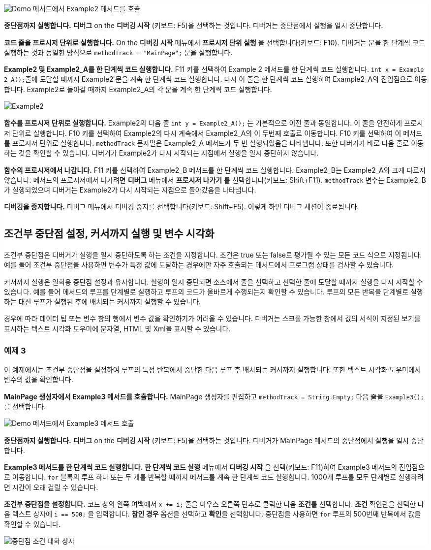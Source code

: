  ![Demo 메서드에서 Example2 메서드를 호출](../debugger/media/dbg-basics-callexample2.png "DBG_Basics_CallExample2")  
  
 **중단점까지 실행합니다.** **디버그** on the **디버깅 시작** (키보드: F5)을 선택하는 것입니다. 디버거는 중단점에서 실행을 일시 중단합니다.  
  
 **코드 줄을 프로시저 단위로 실행합니다.** On the **디버깅 시작** 메뉴에서 **프로시저 단위 실행** 을 선택합니다(키보드: F10). 디버거는 문을 한 단계씩 코드 실행하는 것과 동일한 방식으로 `methodTrack = "MainPage";` 문을 실행합니다.  
  
 **Example2 및 Example2_A를 한 단계씩 코드 실행합니다.** F11 키를 선택하여  Example 2 메서드를 한 단계씩 코드 실행합니다. `int x = Example2_A();`줄에 도달할 때까지 Example2 문을 계속 한 단계씩 코드 실행합니다. 다시 이 줄을 한 단계씩 코드 실행하여 Example2_A의 진입점으로 이동합니다. Example2로 돌아갈 때까지 Example2_A의 각 문을 계속 한 단계씩 코드 실행합니다.  
  
 ![Example2](../debugger/media/dbg-basics-example2.png "DBG_Basics_Example2")  
  
 **함수를 프로시저 단위로 실행합니다.** Example2의 다음 줄 `int y = Example2_A();` 는 기본적으로 이전 줄과 동일합니다. 이 줄을 안전하게 프로시저 단위로 실행합니다. F10 키를 선택하여 Example2의 다시 계속에서 Example2_A의 이 두번째 호출로 이동합니다. F10 키를 선택하여 이 메서드를 프로시저 단위로 실행합니다. `methodTrack` 문자열은 Example2_A 메서드가 두 번 실행되었음을 나타냅니다. 또한 디버거가 바로 다음 줄로 이동하는 것을 확인할 수 있습니다. 디버거가 Example2가 다시 시작되는 지점에서 실행을 일시 중단하지 않습니다.  
  
 **함수의 프로시저에서 나갑니다.** F11 키를 선택하여 Example2_B 메서드를 한 단계씩 코드 실행합니다. Example2_B는 Example2_A와 크게 다르지 않습니다. 메서드의 프로시저에서 나가려면 **디버그** 메뉴에서 **프로시저 나가기** 를 선택합니다(키보드: Shift+F11). `methodTrack` 변수는 Example2_B가 실행되었으며 디버거는 Example2가 다시 시작되는 지점으로 돌아갔음을 나타냅니다.  
  
 **디버깅을 중지합니다.** 디버그 메뉴에서 디버깅 중지를 선택합니다(키보드: Shift+F5). 이렇게 하면 디버그 세션이 종료됩니다.  
  
##  <a name="BKMK_ConditionCursorVisualize"></a> 조건부 중단점 설정, 커서까지 실행 및 변수 시각화  
 조건부 중단점은 디버거가 실행을 일시 중단하도록 하는 조건을 지정합니다. 조건은 true 또는 false로 평가될 수 있는 모든 코드 식으로 지정됩니다. 예를 들어 조건부 중단점을 사용하면 변수가 특정 값에 도달하는 경우에만 자주 호출되는 메서드에서 프로그램 상태를 검사할 수 있습니다.  
  
 커서까지 실행은 일회용 중단점 설정과 유사합니다. 실행이 일시 중단되면 소스에서 줄을 선택하고 선택한 줄에 도달할 때까지 실행을 다시 시작할 수 있습니다. 예를 들어 메서드의 루프를 단계별로 실행하고 루프의 코드가 올바르게 수행되는지 확인할 수 있습니다. 루프의 모든 반복을 단계별로 실행하는 대신 루프가 실행된 후에 배치되는 커서까지 실행할 수 있습니다.  
  
 경우에 따라 데이터 팁 또는 변수 창의 행에서 변수 값을 확인하기가 어려울 수 있습니다. 디버거는 스크롤 가능한 창에서 값의 서식이 지정된 보기를 표시하는 텍스트 시각화 도우미에 문자열, HTML 및 Xml을 표시할 수 있습니다.  
  
### <a name="example-3"></a>예제 3  
 이 예제에서는 조건부 중단점을 설정하여 루프의 특정 반복에서 중단한 다음 루프 후 배치되는 커서까지 실행합니다. 또한 텍스트 시각화 도우미에서 변수의 값을 확인합니다.  
  
 **MainPage 생성자에서 Example3 메서드를 호출합니다.** MainPage 생성자를 편집하고 `methodTrack = String.Empty;` 다음 줄을 `Example3();`를 선택합니다.  
  
 ![Demo 메서드에서 Example3 메서드 호출](../debugger/media/dbg-basics-callexample3.png "DBG_Basics_CallExample3")  
  
 **중단점까지 실행합니다.** **디버그** on the **디버깅 시작** (키보드: F5)을 선택하는 것입니다. 디버거가 MainPage 메서드의 중단점에서 실행을 일시 중단합니다.  
  
 **Example3 메서드를 한 단계씩 코드 실행합니다.** **한 단계씩 코드 실행** 메뉴에서 **디버깅 시작** 을 선택(키보드: F11)하여 Example3 메서드의 진입점으로 이동합니다. `for` 블록의 루프 하나 또는 두 개를 반복할 때까지 메서드를 계속 한 단계씩 코드 실행합니다. 1000개 루프를 모두 단계별로 실행하려면 시간이 오래 걸릴 수 있습니다.  
  
 **조건부 중단점을 설정합니다.** 코드 창의 왼쪽 여백에서 `x += i;` 줄을 마우스 오른쪽 단추로 클릭한 다음 **조건**를 선택합니다. **조건** 확인란을 선택한 다음 텍스트 상자에 `i == 500;` 을 입력합니다. **참인 경우** 옵션을 선택하고 **확인**을 선택합니다. 중단점을 사용하면 `for` 루프의 500번째 반복에서 값을 확인할 수 있습니다.  
  
 ![중단점 조건 대화 상자](../debugger/media/dbg-basics-breakpointcondition.png "DBG_Basics_BreakpointCondition")  
  